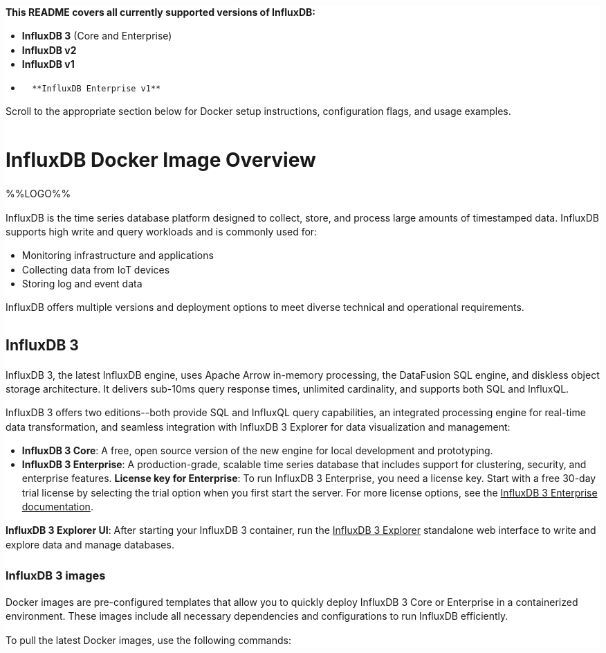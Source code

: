 **This README covers all currently supported versions of InfluxDB:**

-	**InfluxDB 3** (Core and Enterprise)
-	**InfluxDB v2**
-	**InfluxDB v1**
-       **InfluxDB Enterprise v1**

Scroll to the appropriate section below for Docker setup instructions, configuration flags, and usage examples.

# InfluxDB Docker Image Overview

%%LOGO%%

InfluxDB is the time series database platform designed to collect, store, and process large amounts of timestamped data. InfluxDB supports high write and query workloads and is commonly used for:

-	Monitoring infrastructure and applications
-	Collecting data from IoT devices
-	Storing log and event data

InfluxDB offers multiple versions and deployment options to meet diverse technical and operational requirements.

## InfluxDB 3

InfluxDB 3, the latest InfluxDB engine, uses Apache Arrow in-memory processing, the DataFusion SQL engine, and diskless object storage architecture. It delivers sub-10ms query response times, unlimited cardinality, and supports both SQL and InfluxQL.

InfluxDB 3 offers two editions--both provide SQL and InfluxQL query capabilities, an integrated processing engine for real-time data transformation, and seamless integration with InfluxDB 3 Explorer for data visualization and management:

-	**InfluxDB 3 Core**: A free, open source version of the new engine for local development and prototyping.
-	**InfluxDB 3 Enterprise**: A production-grade, scalable time series database that includes support for clustering, security, and enterprise features.
**License key for Enterprise**: To run InfluxDB 3 Enterprise, you need a license key. Start with a free 30-day trial license by selecting the trial option when you first start the server. For more license options, see the [InfluxDB 3 Enterprise documentation](https://docs.influxdata.com/influxdb3/enterprise/admin/license/).

**InfluxDB 3 Explorer UI**: After starting your InfluxDB 3 container, run the [InfluxDB 3 Explorer](https://docs.influxdata.com/influxdb3/explorer/) standalone web interface to write and explore data and manage databases.

### InfluxDB 3 images

Docker images are pre-configured templates that allow you to quickly deploy InfluxDB 3 Core or Enterprise in a containerized environment. These images include all necessary dependencies and configurations to run InfluxDB efficiently.

To pull the latest Docker images, use the following commands:
